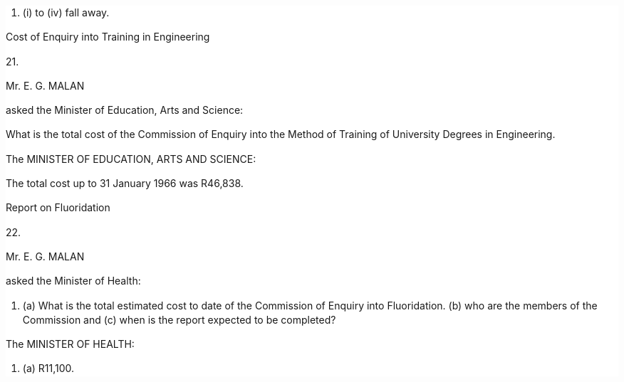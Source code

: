 <ol>

<li>(i) to (iv) fall away.</li>

</ol></li></ol>

</answer>

</writtenStatements>

<writtenStatements>

<heading>Cost of Enquiry into Training in Engineering</heading>

<question by="#malan" to="#minister_of_education_arts_and_science">

<num>21.</num>

<from>Mr. E. G. MALAN</from>

<p>asked the Minister of Education, Arts and Science:</p>

<block name="quote">What is the total cost of the Commission of Enquiry into the Method of Training of University Degrees in Engineering.</block>

</question>

<answer by="#minister_of_education_arts_and_science" to="#malan">

<from>The MINISTER OF EDUCATION, ARTS AND SCIENCE:</from>

<p>The total cost up to 31 January 1966 was R46,838.</p>

</answer>

</writtenStatements>

<writtenStatements>

<heading>Report on Fluoridation</heading>

<question by="#malan" to="#minister_of_health">

<num>22.</num>

<from>Mr. E. G. MALAN</from>

<p>asked the Minister of Health:</p>

<ol>

<li>(a) What is the total estimated cost to date of the Commission of Enquiry into Fluoridation. (b) who are the members of the Commission and (c) when is the report expected to be completed?</li>

</ol>

</question>

<answer by="#minister_of_health" to="#malan">

<from><span class="col_1013-1014" refersTo="page_0517"/>The MINISTER OF HEALTH:</from>

<ol>

<li>(a) R11,100.</li>
